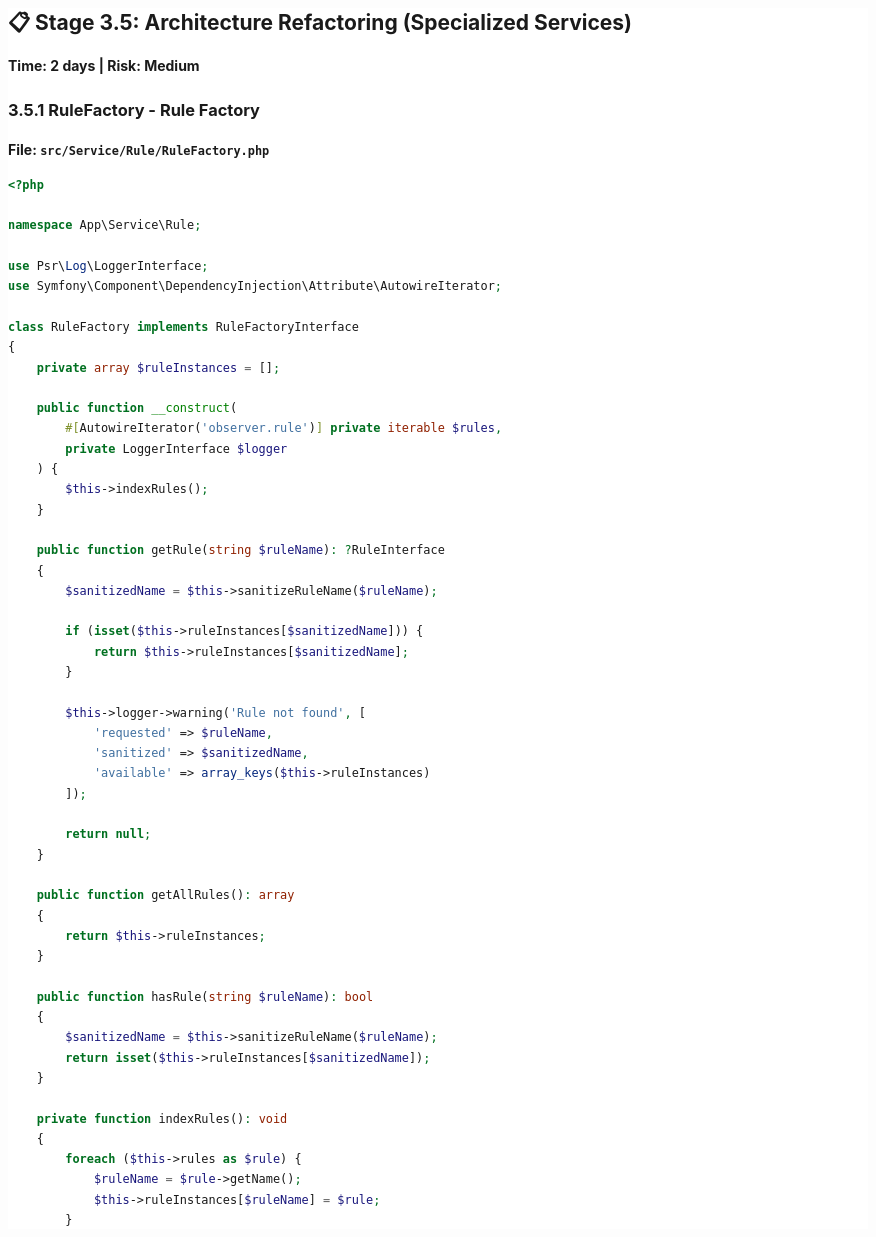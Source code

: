 
## 📋 Stage 3.5: Architecture Refactoring (Specialized Services)

**Time: 2 days | Risk: Medium**

### 3.5.1 RuleFactory - Rule Factory

**File: `src/Service/Rule/RuleFactory.php`**

```php
<?php

namespace App\Service\Rule;

use Psr\Log\LoggerInterface;
use Symfony\Component\DependencyInjection\Attribute\AutowireIterator;

class RuleFactory implements RuleFactoryInterface
{
    private array $ruleInstances = [];

    public function __construct(
        #[AutowireIterator('observer.rule')] private iterable $rules,
        private LoggerInterface $logger
    ) {
        $this->indexRules();
    }

    public function getRule(string $ruleName): ?RuleInterface
    {
        $sanitizedName = $this->sanitizeRuleName($ruleName);

        if (isset($this->ruleInstances[$sanitizedName])) {
            return $this->ruleInstances[$sanitizedName];
        }

        $this->logger->warning('Rule not found', [
            'requested' => $ruleName,
            'sanitized' => $sanitizedName,
            'available' => array_keys($this->ruleInstances)
        ]);

        return null;
    }

    public function getAllRules(): array
    {
        return $this->ruleInstances;
    }

    public function hasRule(string $ruleName): bool
    {
        $sanitizedName = $this->sanitizeRuleName($ruleName);
        return isset($this->ruleInstances[$sanitizedName]);
    }

    private function indexRules(): void
    {
        foreach ($this->rules as $rule) {
            $ruleName = $rule->getName();
            $this->ruleInstances[$ruleName] = $rule;
        }

```